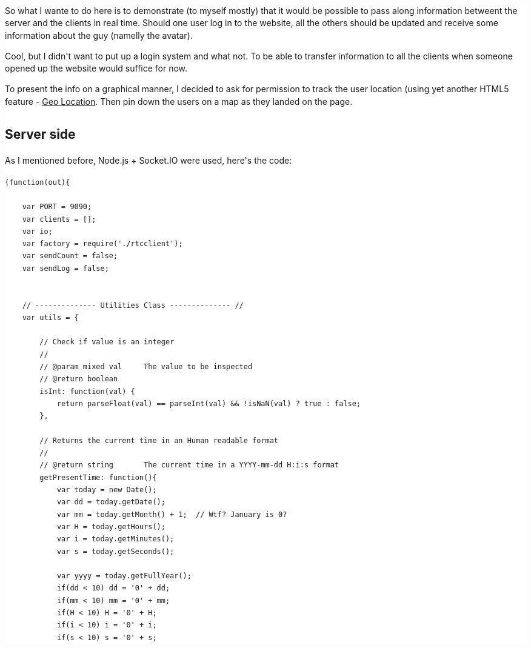 So what I wante to do here is to demonstrate (to myself mostly) that it would
be possible to pass along information betweent the server and the clients in
real time. Should one user log in to the website, all the others should be
updated and receive some information about the guy (namelly the avatar).

Cool, but I didn't want to put up a login system and what not. To be able to
transfer information to all the clients when someone opened up the website
would suffice for now.

To present the info on a graphical manner, I decided to ask for permission to
track the user location (using yet another HTML5 feature - [Geo
Location](http://dev.w3.org/geo/api/spec-source.html). Then pin down the users
on a map as they landed on the page.

## Server side

As I mentioned before, Node.js + Socket.IO were used, here's the code:

    
    (function(out){
    
    	var PORT = 9090;
    	var clients = [];
    	var io;
    	var factory = require('./rtcclient');
    	var sendCount = false;
    	var sendLog = false;
    	
    	
    	// -------------- Utilities Class -------------- //
    	var utils = {
    		
    		// Check if value is an integer
    		//
    		// @param mixed val		The value to be inspected
    		// @return boolean
    		isInt: function(val) {
    			return parseFloat(val) == parseInt(val) && !isNaN(val) ? true : false; 
    		},
    		
    		// Returns the current time in an Human readable format
    		//
    		// @return string		The current time in a YYYY-mm-dd H:i:s format
    		getPresentTime: function(){
    			var today = new Date();
    			var dd = today.getDate();
    			var mm = today.getMonth() + 1;	// Wtf? January is 0?
    			var H = today.getHours();
    			var i = today.getMinutes();
    			var s = today.getSeconds();
    			
    			var yyyy = today.getFullYear();
    			if(dd < 10) dd = '0' + dd;
    			if(mm < 10) mm = '0' + mm;
    			if(H < 10) H = '0' + H;
    			if(i < 10) i = '0' + i;
    			if(s < 10) s = '0' + s;
    			